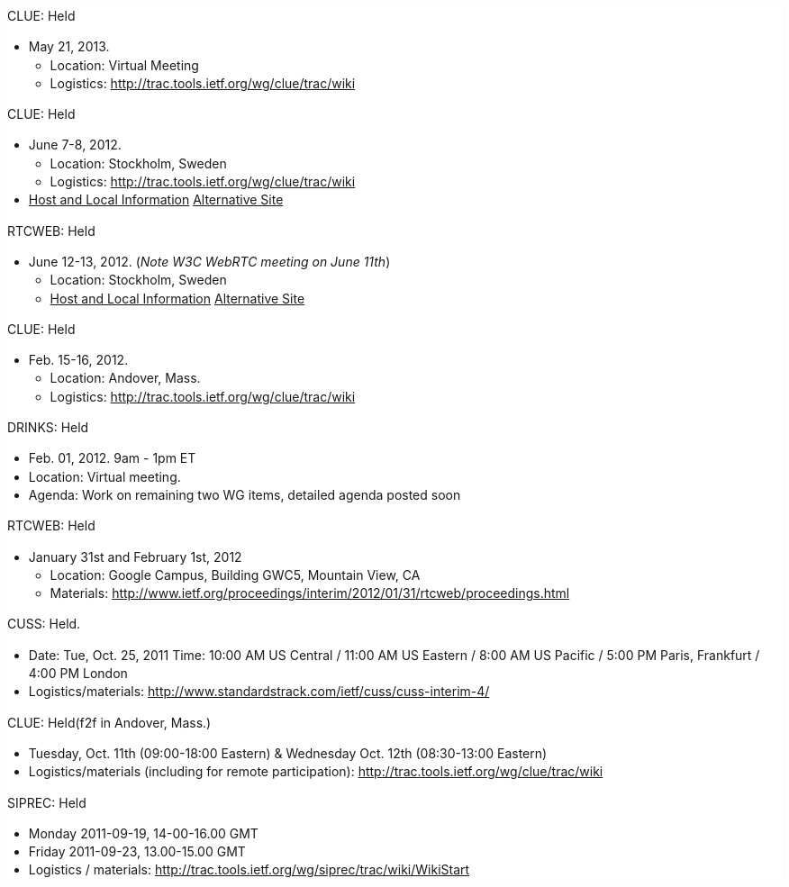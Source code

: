 CLUE: Held

- May 21, 2013.
	- Location: Virtual Meeting
	- Logistics: http://trac.tools.ietf.org/wg/clue/trac/wiki

CLUE: Held

- June 7-8, 2012.
	- Location: Stockholm, Sweden
	- Logistics: http://trac.tools.ietf.org/wg/clue/trac/wiki
- [Host and Local Information](http://dl.dropbox.com/u/11888030/Practical%20Information%20for%20CLUE%20and%20WebRTC.htm) [Alternative Site](http://www.denstore.se/IETF/Practical%20Information%20for%20CLUE%20and%20WebRTC.htm)

RTCWEB: Held

- June 12-13, 2012. (*Note W3C WebRTC meeting on June 11th*)
	- Location: Stockholm, Sweden
	- [Host and Local Information](http://dl.dropbox.com/u/11888030/Practical%20Information%20for%20CLUE%20and%20WebRTC.htm) [Alternative Site](http://www.denstore.se/IETF/Practical%20Information%20for%20CLUE%20and%20WebRTC.htm)

CLUE: Held

- Feb. 15-16, 2012.
	- Location: Andover, Mass.
	- Logistics: http://trac.tools.ietf.org/wg/clue/trac/wiki

DRINKS: Held

- Feb. 01, 2012. 9am - 1pm ET
- Location: Virtual meeting.
- Agenda: Work on remaining two WG items, detailed agenda posted soon

RTCWEB: Held

- January 31st and February 1st, 2012
	- Location: Google Campus, Building GWC5, Mountain View, CA
	- Materials: http://www.ietf.org/proceedings/interim/2012/01/31/rtcweb/proceedings.html

CUSS: Held.

- Date: Tue, Oct. 25, 2011 Time: 10:00 AM US Central / 11:00 AM US Eastern / 8:00 AM US Pacific / 5:00 PM Paris, Frankfurt / 4:00 PM London
- Logistics/materials: http://www.standardstrack.com/ietf/cuss/cuss-interim-4/

CLUE: Held(f2f in Andover, Mass.)

- Tuesday, Oct. 11th (09:00-18:00 Eastern) & Wednesday Oct. 12th (08:30-13:00 Eastern)
- Logistics/materials (including for remote participation): http://trac.tools.ietf.org/wg/clue/trac/wiki

SIPREC: Held

- Monday 2011-09-19, 14-00-16.00 GMT
- Friday 2011-09-23, 13.00-15.00 GMT
- Logistics / materials: http://trac.tools.ietf.org/wg/siprec/trac/wiki/WikiStart
